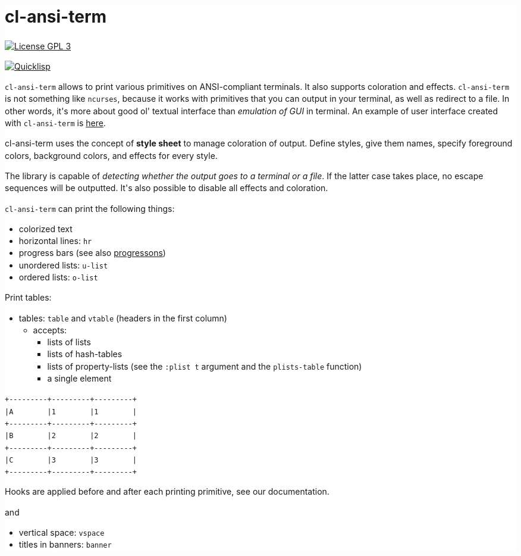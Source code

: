 # cl-ansi-term

[![License GPL 3](https://img.shields.io/badge/license-GPL_3-green.svg)](http://www.gnu.org/licenses/gpl-3.0.txt)

[![Quicklisp](http://quickdocs.org/badge/cl-ansi-term.svg)](http://quickdocs.org/cl-ansi-term/)

`cl-ansi-term` allows to print various primitives on ANSI-compliant
terminals. It also supports coloration and effects. `cl-ansi-term` is not
something like `ncurses`, because it works with primitives that you can
output in your terminal, as well as redirect to a file. In other words, it's
more about good ol' textual interface than *emulation of GUI* in terminal.
An example of user interface created with `cl-ansi-term`
is [here](https://github.com/lisp-mirror/shtookovina).

cl-ansi-term uses the concept of **style sheet** to manage coloration of
output. Define styles, give them names, specify foreground colors,
background colors, and effects for every style.

The library is capable of *detecting whether the output goes to a terminal or a
file*. If the latter case takes place, no escape sequences will be outputted.
It's also possible to disable all effects and coloration.

`cl-ansi-term` can print the following things:

* colorized text
* horizontal lines: `hr`
* progress bars (see also [progressons](https://github.com/vindarel/progressons))
* unordered lists: `u-list`
* ordered lists: `o-list`

Print tables:

* tables: `table` and `vtable` (headers in the first column)
  * accepts:
    * lists of lists
    * lists of hash-tables
    * lists of property-lists (see the `:plist t` argument and the `plists-table` function)
    * a single element

```
+---------+---------+---------+
|A        |1        |1        |
+---------+---------+---------+
|B        |2        |2        |
+---------+---------+---------+
|C        |3        |3        |
+---------+---------+---------+
```

Hooks are applied before and after each printing primitive, see our documentation.

and

* vertical space: `vspace`
* titles in banners: `banner`
